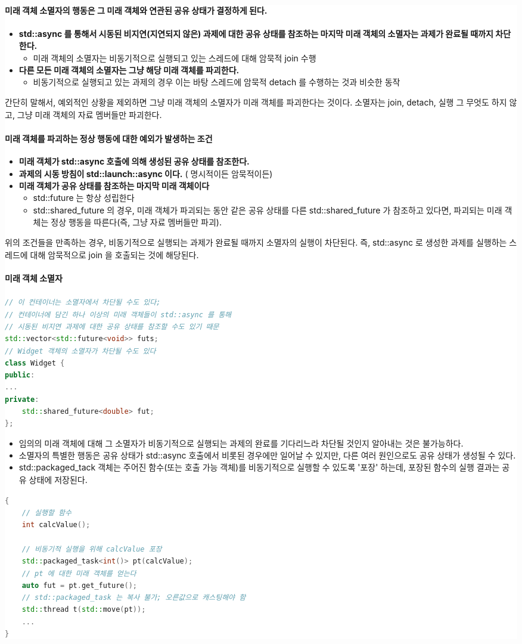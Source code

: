 
####  미래 객체 소멸자의 행동은 그 미래 객체와 연관된 공유 상태가 결정하게 된다.

- **std::async 를 통해서 시동된 비지연(지연되지 않은) 과제에 대한 공유 상태를 참조하는 마지막 미래 객체의 소멸자는 과제가 완료될 때까지 차단한다.** 
	- 미래 객체의 소멸자는 비동기적으로 실행되고 있는 스레드에 대해 암묵적 join  수행
- **다른 모든 미래 객체의 소멸자는 그냥 해당 미래 객체를 파괴한다.**
	- 비동기적으로 실행되고 있는 과제의 경우 이는 바탕 스레드에 암묵적 detach 를 수행하는 것과 비슷한 동작

간단히 말해서, 예외적인 상황을 제외하면 그냥 미래 객체의 소멸자가 미래 객체를 파괴한다는 것이다. 소멸자는 join, detach, 실행 그 무엇도 하지 않고, 그냥 미래 객체의 자료 멤버들만 파괴한다.


#### 미래 객체를 파괴하는 정상 행동에 대한 예외가 발생하는 조건

- **미래 객체가 std::async 호출에 의해 생성된 공유 상태를 참조한다.**
- **과제의 시동 방침이 std::launch::async 이다.** ( 명시적이든 암묵적이든)
- **미래 객체가 공유 상태를 참조하는 마지막 미래 객체이다**
	- std::future 는 항상 성립한다
	- std::shared_future 의 경우, 미래 객체가 파괴되는 동안 같은 공유 상태를 다른 std::shared_future 가 참조하고 있다면, 파괴되는 미래 객체는 정상 행동을 따른다(즉, 그냥 자료 멤버들만 파괴).

위의 조건들을 만족하는 경우, 비동기적으로 실행되는 과제가 완료될 때까지 소멸자의 실행이 차단된다. 즉, std::async 로 생성한 과제를 실행하는 스레드에 대해 암묵적으로 join 을 호출되는 것에 해당된다.


#### 미래 객체 소멸자

```cpp
// 이 컨테이너는 소멸자에서 차단될 수도 있다;  
// 컨테이너에 담긴 하나 이상의 미래 객체들이 std::async 를 통해  
// 시동된 비지연 과제에 대한 공유 상태를 참조할 수도 있기 때문 
std::vector<std::future<void>> futs; 
// Widget 객체의 소멸자가 차단될 수도 있다  
class Widget {  
public: 
... 
private: 
	std::shared_future<double> fut; 
};
```
- 임의의 미래 객체에 대해 그 소멸자가 비동기적으로 실행되는 과제의 완료를 기다리느라 차단될 것인지 알아내는 것은 불가능하다. 
- 소멸자의 특별한 행동은 공유 상태가 std::async 호출에서 비롯된 경우에만 일어날 수 있지만, 다른 여러 원인으로도 공유 상태가 생성될 수 있다. 
- std::packaged_tack 객체는 주어진 함수(또는 호출 가능 객체)를 비동기적으로 실행할 수 있도록 '포장' 하는데, 포장된 함수의 실행 결과는 공유 상태에 저장된다.

```cpp
{ 
	// 실행할 함수  
	int calcValue(); 

	// 비동기적 실행을 위해 calcValue 포장  
	std::packaged_task<int()> pt(calcValue); 
	// pt 에 대한 미래 객체를 얻는다  
	auto fut = pt.get_future(); 
	// std::packaged_task 는 복사 불가; 오른값으로 캐스팅해야 함  
	std::thread t(std::move(pt)); 
	...
}
```
